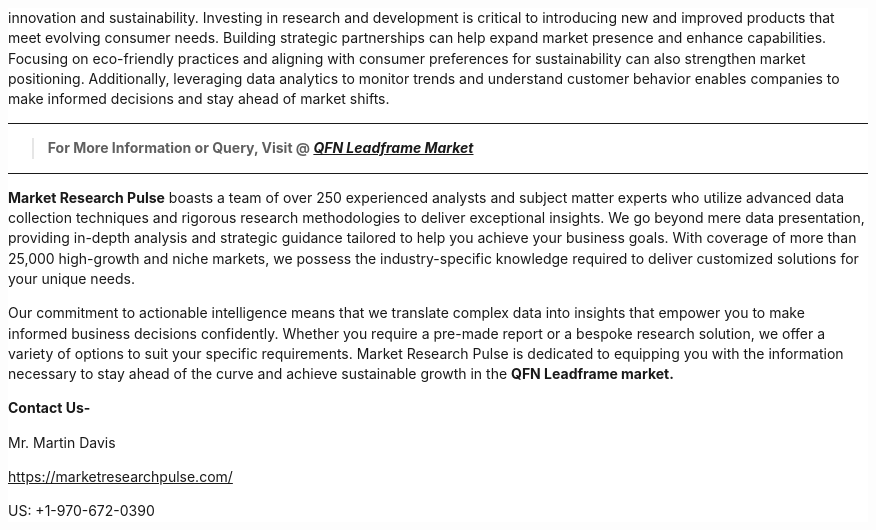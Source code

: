 innovation and sustainability. Investing in research and development is critical to introducing new and improved products that meet evolving consumer needs. Building strategic partnerships can help expand market presence and enhance capabilities. Focusing on eco-friendly practices and aligning with consumer preferences for sustainability can also strengthen market positioning. Additionally, leveraging data analytics to monitor trends and understand customer behavior enables companies to make informed decisions and stay ahead of market shifts.</p><hr /><blockquote><p><strong>For More Information or Query, Visit @&nbsp;<em><a href="https://marketresearchpulse.com/report/16045/qfn-leadframe-market?utm_source=Linkedin&utm_medium=023">QFN Leadframe Market</a></em></strong></p></blockquote><hr /><p><strong>Market Research Pulse</strong> boasts a team of over 250 experienced analysts and subject matter experts who utilize advanced data collection techniques and rigorous research methodologies to deliver exceptional insights. We go beyond mere data presentation, providing in-depth analysis and strategic guidance tailored to help you achieve your business goals. With coverage of more than 25,000 high-growth and niche markets, we possess the industry-specific knowledge required to deliver customized solutions for your unique needs.</p><p>Our commitment to actionable intelligence means that we translate complex data into insights that empower you to make informed business decisions confidently. Whether you require a pre-made report or a bespoke research solution, we offer a variety of options to suit your specific requirements. Market Research Pulse is dedicated to equipping you with the information necessary to stay ahead of the curve and achieve sustainable growth in the <strong>QFN Leadframe market.</strong></p><p><strong>Contact Us-</strong></p><p>Mr. Martin Davis</p><p>https://marketresearchpulse.com/</p><p>US: +1-970-672-0390</p>